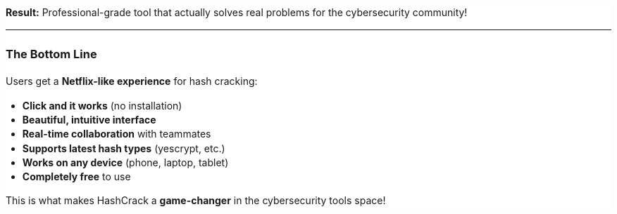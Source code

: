 **Result:** Professional-grade tool that actually solves real problems for the cybersecurity community!

---

### **The Bottom Line**

Users get a **Netflix-like experience** for hash cracking:
- **Click and it works** (no installation)
- **Beautiful, intuitive interface**
- **Real-time collaboration** with teammates
- **Supports latest hash types** (yescrypt, etc.)
- **Works on any device** (phone, laptop, tablet)
- **Completely free** to use

This is what makes HashCrack a **game-changer** in the cybersecurity tools space!
